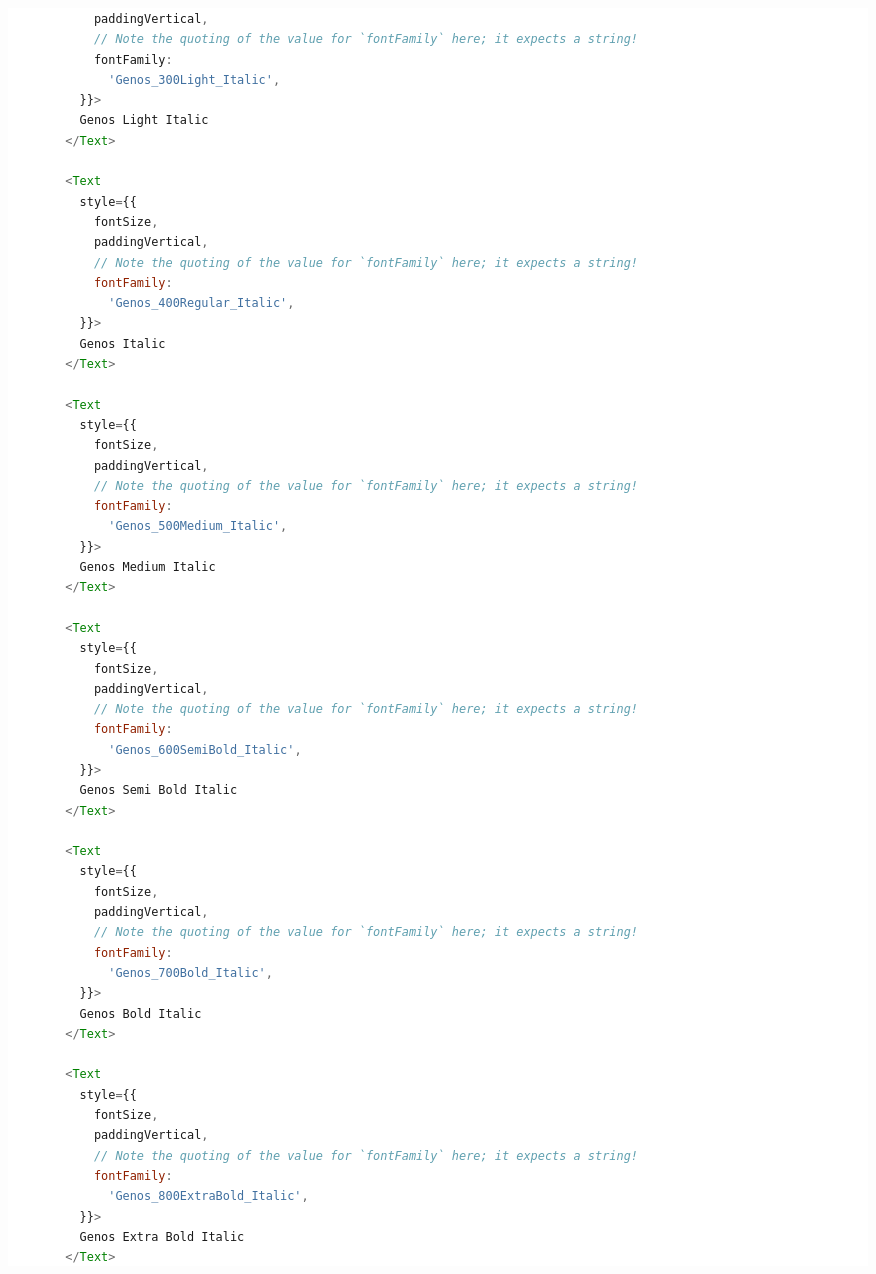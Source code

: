 ```js
            paddingVertical,
            // Note the quoting of the value for `fontFamily` here; it expects a string!
            fontFamily:
              'Genos_300Light_Italic',
          }}>
          Genos Light Italic
        </Text>

        <Text
          style={{
            fontSize,
            paddingVertical,
            // Note the quoting of the value for `fontFamily` here; it expects a string!
            fontFamily:
              'Genos_400Regular_Italic',
          }}>
          Genos Italic
        </Text>

        <Text
          style={{
            fontSize,
            paddingVertical,
            // Note the quoting of the value for `fontFamily` here; it expects a string!
            fontFamily:
              'Genos_500Medium_Italic',
          }}>
          Genos Medium Italic
        </Text>

        <Text
          style={{
            fontSize,
            paddingVertical,
            // Note the quoting of the value for `fontFamily` here; it expects a string!
            fontFamily:
              'Genos_600SemiBold_Italic',
          }}>
          Genos Semi Bold Italic
        </Text>

        <Text
          style={{
            fontSize,
            paddingVertical,
            // Note the quoting of the value for `fontFamily` here; it expects a string!
            fontFamily:
              'Genos_700Bold_Italic',
          }}>
          Genos Bold Italic
        </Text>

        <Text
          style={{
            fontSize,
            paddingVertical,
            // Note the quoting of the value for `fontFamily` here; it expects a string!
            fontFamily:
              'Genos_800ExtraBold_Italic',
          }}>
          Genos Extra Bold Italic
        </Text>

```